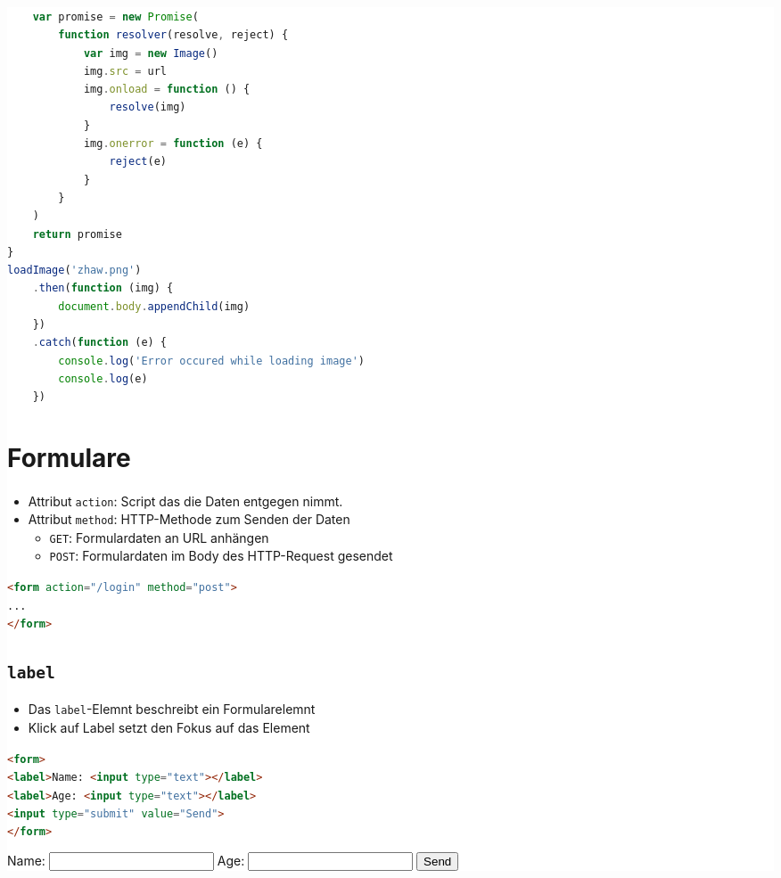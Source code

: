 ```js
    var promise = new Promise(
        function resolver(resolve, reject) {
            var img = new Image()
            img.src = url
            img.onload = function () {
                resolve(img)
            }
            img.onerror = function (e) {
                reject(e)
            }
        }
    )
    return promise
}
loadImage('zhaw.png')
    .then(function (img) {
        document.body.appendChild(img)
    })
    .catch(function (e) {
        console.log('Error occured while loading image')
        console.log(e)
    })
```


# Formulare 
* Attribut `action`: Script das die Daten entgegen nimmt.
* Attribut `method`: HTTP-Methode zum Senden der Daten 
  * `GET`: Formulardaten an URL anhängen
  * `POST`: Formulardaten im Body des HTTP-Request gesendet   

```html 
<form action="/login" method="post">
...
</form>
```

## `label`
* Das `label`-Elemnt beschreibt ein Formularelemnt
* Klick auf Label setzt den Fokus auf das Element
```html
<form>
<label>Name: <input type="text"></label>
<label>Age: <input type="text"></label>
<input type="submit" value="Send">
</form>
```
<form>
<label>Name: <input type="text"></label>
<label>Age: <input type="text"></label>
<input type="submit" value="Send">
</form>
